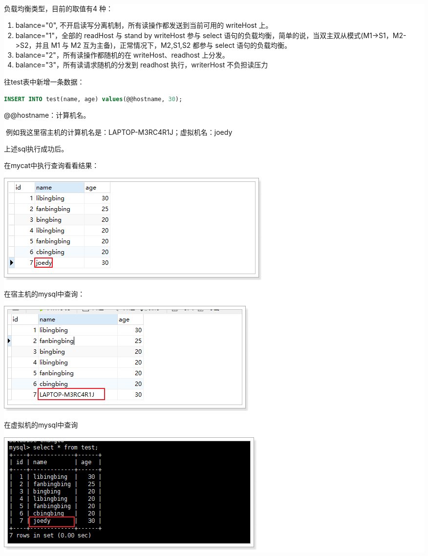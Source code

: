 负载均衡类型，目前的取值有4 种：

1. balance="0", 不开启读写分离机制，所有读操作都发送到当前可用的 writeHost 上。
2. balance="1"，全部的 readHost 与 stand by writeHost 参与 select 语句的负载均衡，简单的说，当双主双从模式(M1->S1，M2->S2，并且 M1 与 M2 互为主备)，正常情况下，M2,S1,S2 都参与 select 语句的负载均衡。
3. balance="2"，所有读操作都随机的在 writeHost、readhost 上分发。
4. balance="3"，所有读请求随机的分发到 readhost 执行，writerHost 不负担读压力



往test表中新增一条数据：

```sql
INSERT INTO test(name, age) values(@@hostname, 30);
```

@@hostname：计算机名。

​	例如我这里宿主机的计算机名是：LAPTOP-M3RC4R1J；虚拟机名：joedy

上述sql执行成功后。

在mycat中执行查询看看结果：

 ![1562389830211](assets/1562389830211.png)

在宿主机的mysql中查询：

 ![1562389993697](assets/1562389993697.png)

在虚拟机的mysql中查询

 ![1562390083231](assets/1562390083231.png)
